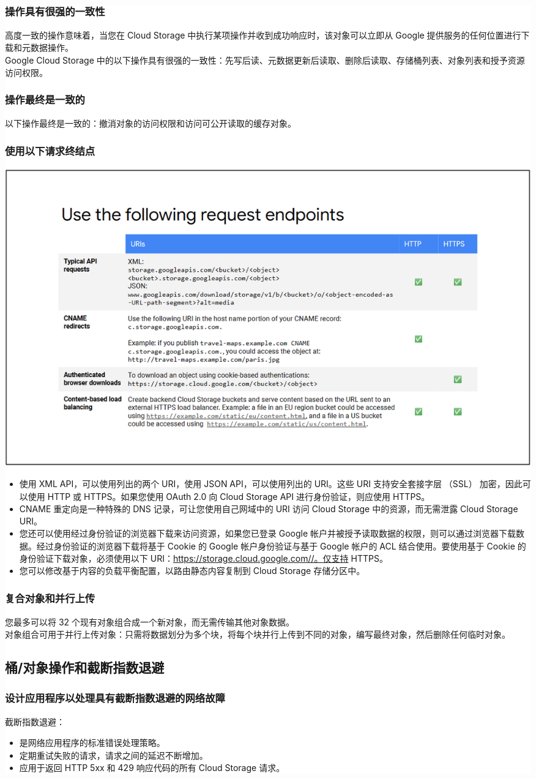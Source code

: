 ### 操作具有很强的一致性
高度一致的操作意味着，当您在 Cloud Storage 中执行某项操作并收到成功响应时，该对象可以立即从 Google 提供服务的任何位置进行下载和元数据操作。  
Google Cloud Storage 中的以下操作具有很强的一致性：先写后读、元数据更新后读取、删除后读取、存储桶列表、对象列表和授予资源访问权限。

### 操作最终是一致的
以下操作最终是一致的：撤消对象的访问权限和访问可公开读取的缓存对象。

### 使用以下请求终结点
![](../images/gcs-used-endpoints.png)  
* 使用 XML API，可以使用列出的两个 URI，使用 JSON API，可以使用列出的 URI。这些 URI 支持安全套接字层 （SSL） 加密，因此可以使用 HTTP 或 HTTPS。如果您使用 OAuth 2.0 向 Cloud Storage API 进行身份验证，则应使用 HTTPS。
* CNAME 重定向是一种特殊的 DNS 记录，可让您使用自己网域中的 URI 访问 Cloud Storage 中的资源，而无需泄露 Cloud Storage URI。
* 您还可以使用经过身份验证的浏览器下载来访问资源，如果您已登录 Google 帐户并被授予读取数据的权限，则可以通过浏览器下载数据。经过身份验证的浏览器下载将基于 Cookie 的 Google 帐户身份验证与基于 Google 帐户的 ACL 结合使用。要使用基于 Cookie 的身份验证下载对象，必须使用以下 URI：https://storage.cloud.google.com//。仅支持 HTTPS。
* 您可以修改基于内容的负载平衡配置，以路由静态内容复制到 Cloud Storage 存储分区中。

### 复合对象和并行上传
您最多可以将 32 个现有对象组合成一个新对象，而无需传输其他对象数据。  
对象组合可用于并行上传对象：只需将数据划分为多个块，将每个块并行上传到不同的对象，编写最终对象，然后删除任何临时对象。

## 桶/对象操作和截断指数退避
### 设计应用程序以处理具有截断指数退避的网络故障
截断指数退避：
* 是网络应用程序的标准错误处理策略。
* 定期重试失败的请求，请求之间的延迟不断增加。
* 应用于返回 HTTP 5xx 和 429 响应代码的所有 Cloud Storage 请求。
